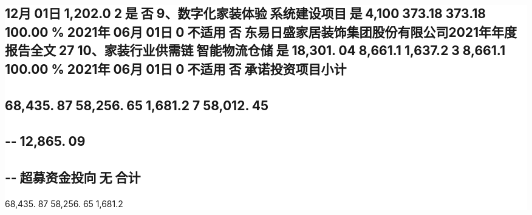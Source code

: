 12月
01日
1,202.0
2
是
否
9、数字化家装体验
系统建设项目
是
4,100
373.18
373.18
100.00
%
2021年
06月
01日
0
不适用
否
东易日盛家居装饰集团股份有限公司2021年年度报告全文
27
10、家装行业供需链
智能物流仓储
是
18,301.
04
8,661.1
1,637.2
3
8,661.1
100.00
%
2021年
06月
01日
0
不适用
否
承诺投资项目小计
--
68,435.
87
58,256.
65
1,681.2
7
58,012.
45
--
--
12,865.
09
--
--
超募资金投向
无
合计
--
68,435.
87
58,256.
65
1,681.2